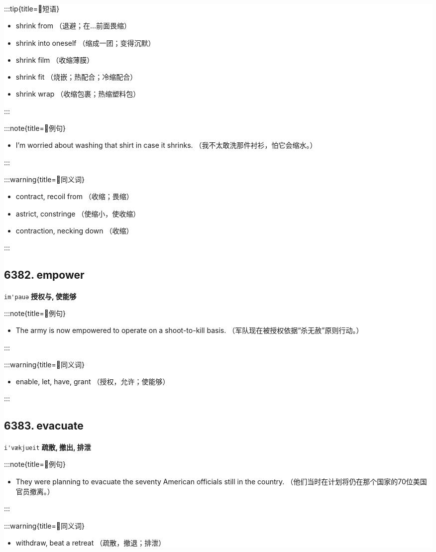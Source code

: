:::tip{title=🤩短语}

- shrink from （退避；在…前面畏缩）

- shrink into oneself （缩成一团；变得沉默）

- shrink film （收缩薄膜）

- shrink fit （烧嵌；热配合；冷缩配合）

- shrink wrap （收缩包裹；热缩塑料包）

:::

:::note{title=🎤例句}

- I’m worried about washing that shirt in case it shrinks. （我不太敢洗那件衬衫，怕它会缩水。）

:::

:::warning{title=🤔同义词}

- contract, recoil from （收缩；畏缩）

- astrict, constringe （使缩小，使收缩）

- contraction, necking down （收缩）

:::


## 6382. empower

`im'pauə`  **授权与, 使能够**

:::note{title=🎤例句}

- The army is now empowered to operate on a shoot-to-kill basis. （军队现在被授权依据“杀无赦”原则行动。）

:::

:::warning{title=🤔同义词}

- enable, let, have, grant （授权，允许；使能够）

:::


## 6383. evacuate

`i'vækjueit`  **疏散, 撤出, 排泄**

:::note{title=🎤例句}

- They were planning to evacuate the seventy American officials still in the country. （他们当时在计划将仍在那个国家的70位美国官员撤离。）

:::

:::warning{title=🤔同义词}

- withdraw, beat a retreat （疏散，撤退；排泄）
